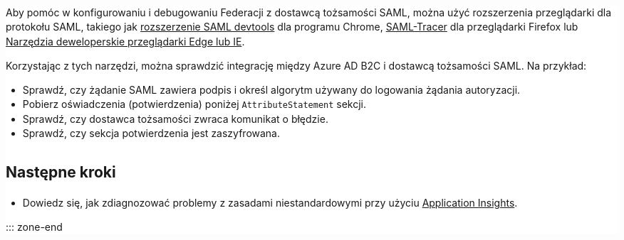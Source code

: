 Aby pomóc w konfigurowaniu i debugowaniu Federacji z dostawcą tożsamości SAML, można użyć rozszerzenia przeglądarki dla protokołu SAML, takiego jak [rozszerzenie SAML devtools](https://chrome.google.com/webstore/detail/saml-devtools-extension/jndllhgbinhiiddokbeoeepbppdnhhio) dla programu Chrome, [SAML-Tracer](https://addons.mozilla.org/es/firefox/addon/saml-tracer/) dla przeglądarki Firefox lub [Narzędzia deweloperskie przeglądarki Edge lub IE](https://techcommunity.microsoft.com/t5/microsoft-sharepoint-blog/gathering-a-saml-token-using-edge-or-ie-developer-tools/ba-p/320957).

Korzystając z tych narzędzi, można sprawdzić integrację między Azure AD B2C i dostawcą tożsamości SAML. Na przykład:

* Sprawdź, czy żądanie SAML zawiera podpis i określ algorytm używany do logowania żądania autoryzacji.
* Pobierz oświadczenia (potwierdzenia) poniżej `AttributeStatement` sekcji.
* Sprawdź, czy dostawca tożsamości zwraca komunikat o błędzie.
* Sprawdź, czy sekcja potwierdzenia jest zaszyfrowana.

## <a name="next-steps"></a>Następne kroki

- Dowiedz się, jak zdiagnozować problemy z zasadami niestandardowymi przy użyciu [Application Insights](troubleshoot-with-application-insights.md). 

::: zone-end
